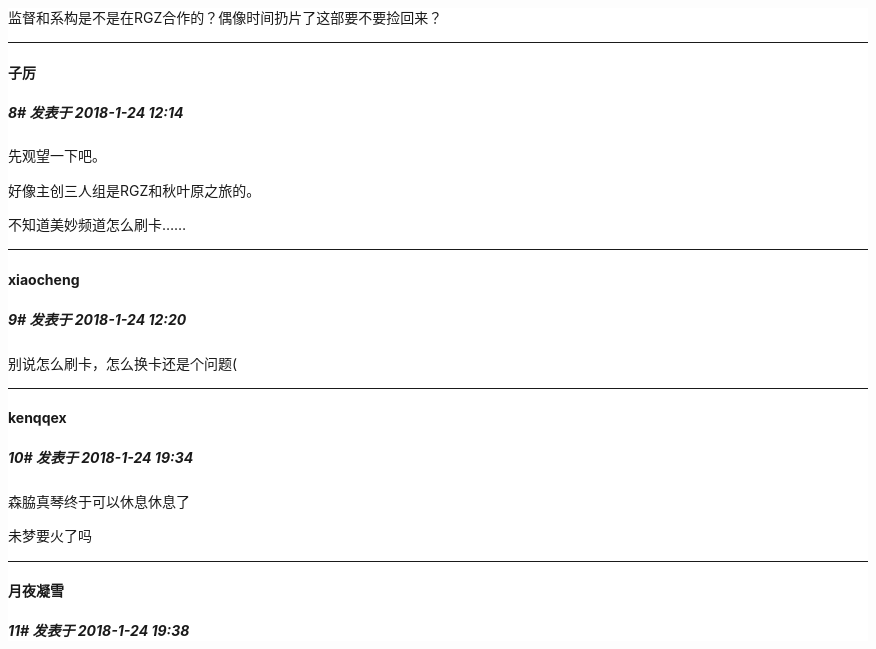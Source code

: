 


监督和系构是不是在RGZ合作的？偶像时间扔片了这部要不要捡回来？







-----

####  子厉  
##### 8#       发表于 2018-1-24 12:14




先观望一下吧。

好像主创三人组是RGZ和秋叶原之旅的。

不知道美妙频道怎么刷卡……







-----

####  xiaocheng  
##### 9#       发表于 2018-1-24 12:20




别说怎么刷卡，怎么换卡还是个问题(







-----

####  kenqqex  
##### 10#       发表于 2018-1-24 19:34




森脇真琴终于可以休息休息了

未梦要火了吗







-----

####  月夜凝雪  
##### 11#       发表于 2018-1-24 19:38
